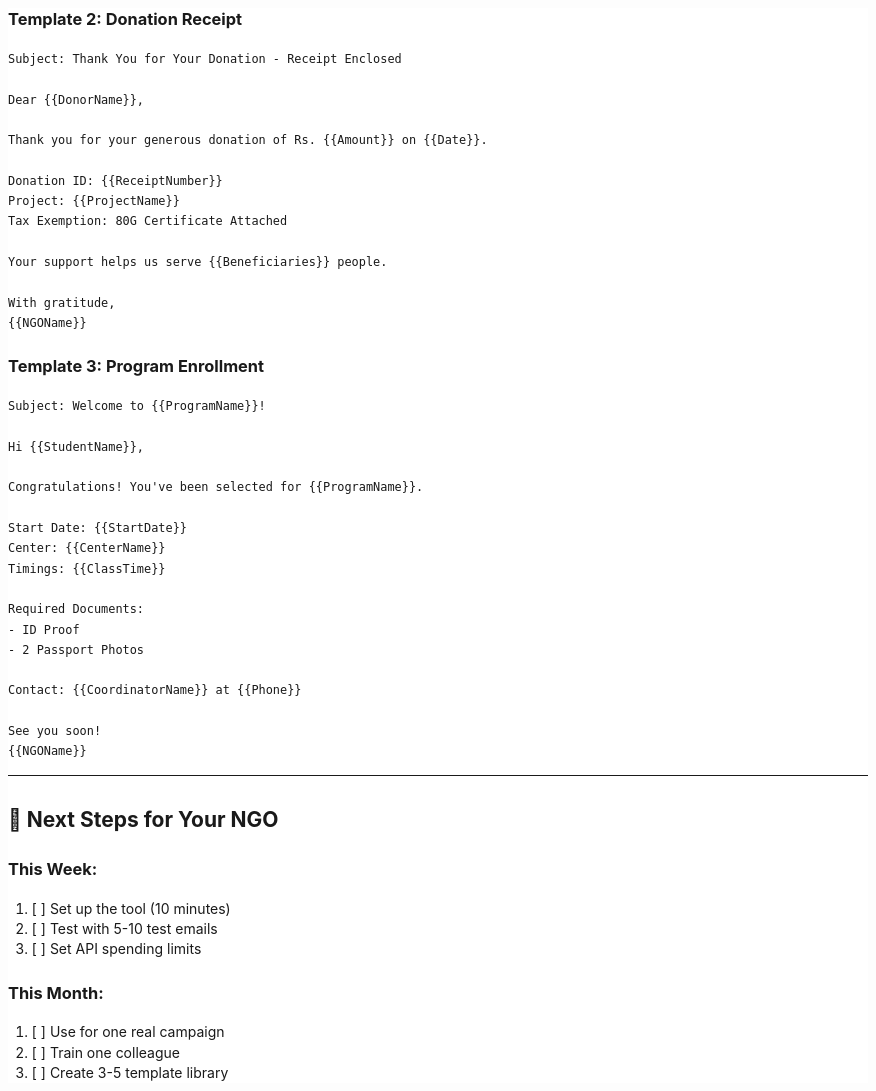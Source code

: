 ### Template 2: Donation Receipt
```
Subject: Thank You for Your Donation - Receipt Enclosed

Dear {{DonorName}},

Thank you for your generous donation of Rs. {{Amount}} on {{Date}}.

Donation ID: {{ReceiptNumber}}
Project: {{ProjectName}}
Tax Exemption: 80G Certificate Attached

Your support helps us serve {{Beneficiaries}} people.

With gratitude,
{{NGOName}}
```

### Template 3: Program Enrollment
```
Subject: Welcome to {{ProgramName}}!

Hi {{StudentName}},

Congratulations! You've been selected for {{ProgramName}}.

Start Date: {{StartDate}}
Center: {{CenterName}}
Timings: {{ClassTime}}

Required Documents:
- ID Proof
- 2 Passport Photos

Contact: {{CoordinatorName}} at {{Phone}}

See you soon!
{{NGOName}}
```

---

## 🎯 Next Steps for Your NGO

### This Week:
1. [ ] Set up the tool (10 minutes)
2. [ ] Test with 5-10 test emails
3. [ ] Set API spending limits

### This Month:
1. [ ] Use for one real campaign
2. [ ] Train one colleague
3. [ ] Create 3-5 template library
